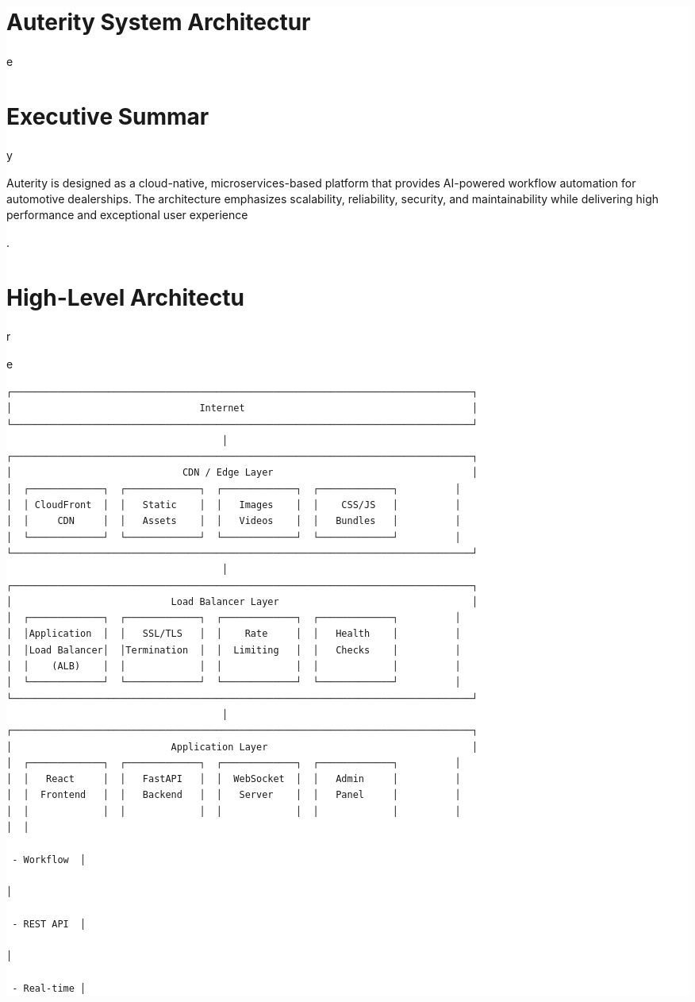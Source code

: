 

# Auterity System Architectur

e

#

# Executive Summar

y

Auterity is designed as a cloud-native, microservices-based platform that provides AI-powered workflow automation for automotive dealerships. The architecture emphasizes scalability, reliability, security, and maintainability while delivering high performance and exceptional user experience

.

#

# High-Level Architectu

r

e

```
┌─────────────────────────────────────────────────────────────────────────────────┐
│                                 Internet                                        │
└─────────────────────────────────────────────────────────────────────────────────┘
                                      │
┌─────────────────────────────────────────────────────────────────────────────────┐
│                              CDN / Edge Layer                                   │
│  ┌─────────────┐  ┌─────────────┐  ┌─────────────┐  ┌─────────────┐          │
│  │ CloudFront  │  │   Static    │  │   Images    │  │    CSS/JS   │          │
│  │     CDN     │  │   Assets    │  │   Videos    │  │   Bundles   │          │
│  └─────────────┘  └─────────────┘  └─────────────┘  └─────────────┘          │
└─────────────────────────────────────────────────────────────────────────────────┘
                                      │
┌─────────────────────────────────────────────────────────────────────────────────┐
│                            Load Balancer Layer                                  │
│  ┌─────────────┐  ┌─────────────┐  ┌─────────────┐  ┌─────────────┐          │
│  │Application  │  │   SSL/TLS   │  │    Rate     │  │   Health    │          │
│  │Load Balancer│  │Termination  │  │  Limiting   │  │   Checks    │          │
│  │    (ALB)    │  │             │  │             │  │             │          │
│  └─────────────┘  └─────────────┘  └─────────────┘  └─────────────┘          │
└─────────────────────────────────────────────────────────────────────────────────┘
                                      │
┌─────────────────────────────────────────────────────────────────────────────────┐
│                            Application Layer                                    │
│  ┌─────────────┐  ┌─────────────┐  ┌─────────────┐  ┌─────────────┐          │
│  │   React     │  │   FastAPI   │  │  WebSocket  │  │   Admin     │          │
│  │  Frontend   │  │   Backend   │  │   Server    │  │   Panel     │          │
│  │             │  │             │  │             │  │             │          │
│  │

 - Workflow  │

│

 - REST API  │

│

 - Real-time │
```
